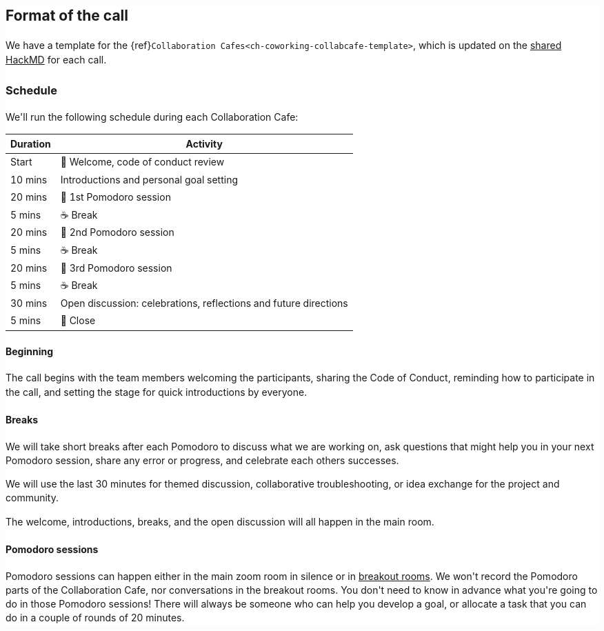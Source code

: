 ## Format of the call

We have a template for the {ref}`Collaboration Cafes<ch-coworking-collabcafe-template>`, which is updated on the [shared HackMD](https://hackmd.io/@KirstieJane/CollabCafe) for each call.

### Schedule

We'll run the following schedule during each Collaboration Cafe:

| Duration | Activity |
| ---- | -------- |
| Start | 👋 Welcome, code of conduct review |
| 10 mins | Introductions and personal goal setting |
| 20 mins | 🍅 1st Pomodoro session |
| 5 mins | ☕️ Break |
| 20 mins | 🍅 2nd Pomodoro session |
| 5 mins | ☕️ Break  |
| 20 mins | 🍅 3rd Pomodoro session |
| 5 mins | ☕️ Break |
| 30 mins | Open discussion: celebrations, reflections and future directions |
| 5 mins | 👋 Close |

#### Beginning

The call begins with the team members welcoming the participants, sharing the Code of Conduct, reminding how to participate in the call, and setting the stage for quick introductions by everyone.

#### Breaks

We will take short breaks after each Pomodoro to discuss what we are working on, ask questions that might help you in your next Pomodoro session, share any error or progress, and celebrate each others successes.

We will use the last 30 minutes for themed discussion, collaborative troubleshooting, or idea exchange for the project and community.

The welcome, introductions, breaks, and the open discussion will all happen in the main room.

#### Pomodoro sessions

Pomodoro sessions can happen either in the main zoom room in silence or in [breakout rooms](#breakout-rooms).
We won't record the Pomodoro parts of the Collaboration Cafe, nor conversations in the breakout rooms.
You don't need to know in advance what you're going to do in those Pomodoro sessions!
There will always be someone who can help you develop a goal, or allocate a task that you can do in a couple of rounds of 20 minutes.
